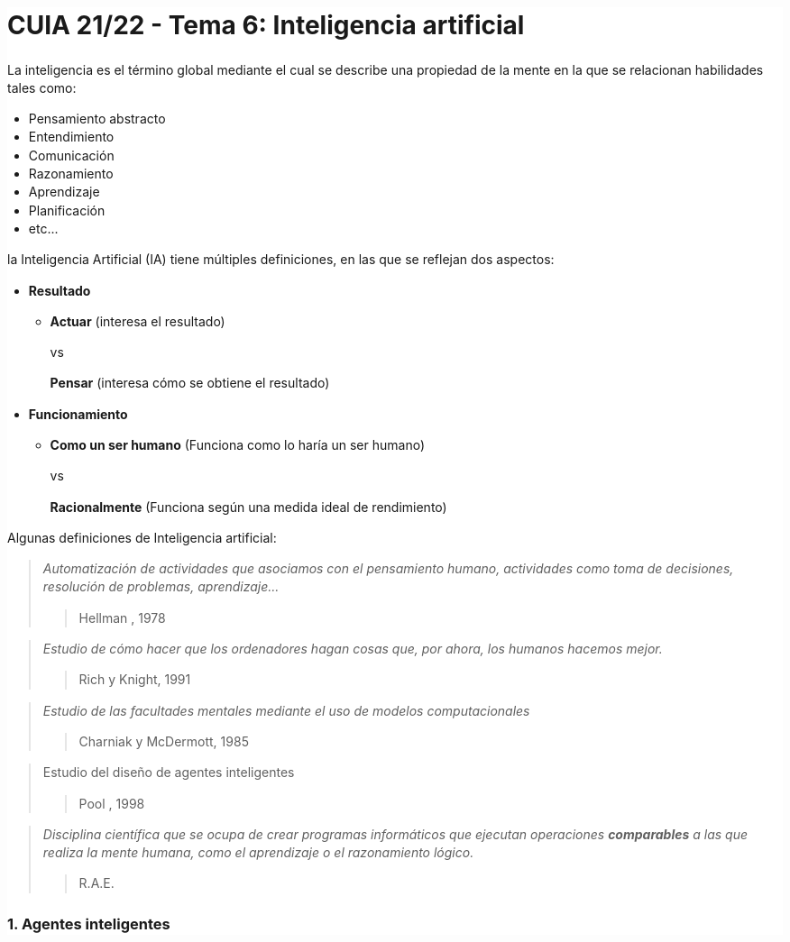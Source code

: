# CUIA 21/22 - Tema 6: Inteligencia artificial

La inteligencia es el término global mediante el cual se describe una propiedad de la mente en la que se relacionan habilidades tales como:

- Pensamiento abstracto
- Entendimiento
- Comunicación
- Razonamiento
- Aprendizaje
- Planificación
- etc...

la Inteligencia Artificial (IA) tiene múltiples definiciones, en las que se reflejan dos aspectos:

- **Resultado**

  - **Actuar** (interesa el resultado)

    vs

    **Pensar** (interesa cómo se obtiene el resultado)

- **Funcionamiento**

  - **Como un ser humano** (Funciona como lo haría un ser humano)

    vs

    **Racionalmente** (Funciona según una medida ideal de rendimiento)

Algunas definiciones de Inteligencia artificial: 

> *Automatización de actividades que asociamos con el pensamiento humano, actividades como toma de decisiones, resolución de problemas,  aprendizaje...*
>
> > Hellman , 1978

> *Estudio de cómo hacer que los ordenadores hagan cosas que, por ahora, los humanos hacemos mejor.*
>
> > Rich y Knight, 1991

> *Estudio de las facultades mentales mediante el uso de modelos computacionales*
>
> > Charniak y McDermott, 1985

> Estudio del diseño de agentes inteligentes
>
> > Pool , 1998

> *Disciplina científica que se ocupa de crear programas informáticos que ejecutan operaciones **comparables** a las que realiza la mente humana, como el aprendizaje o el razonamiento lógico.*
>
> > R.A.E.

### 1. Agentes inteligentes
